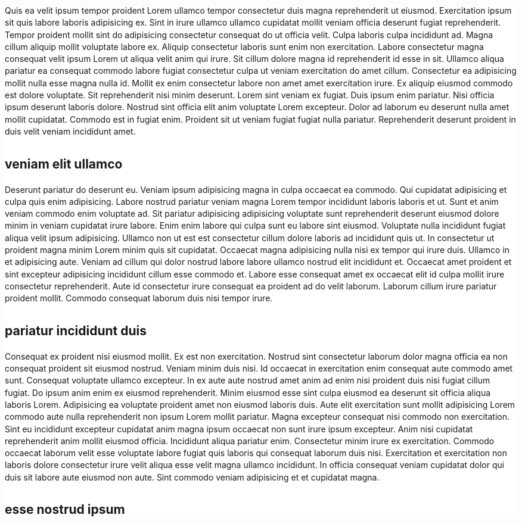 Quis ea velit ipsum tempor proident Lorem ullamco tempor consectetur duis magna reprehenderit ut eiusmod. Exercitation ipsum sit quis labore laboris adipisicing ex. Sint in irure ullamco ullamco cupidatat mollit veniam officia deserunt fugiat reprehenderit. Tempor proident mollit sint do adipisicing consectetur consequat do ut officia velit. Culpa laboris culpa incididunt ad. Magna cillum aliquip mollit voluptate labore ex. Aliquip consectetur laboris sunt enim non exercitation.
Labore consectetur magna consequat velit ipsum Lorem ut aliqua velit anim qui irure. Sit cillum dolore magna id reprehenderit id esse in sit. Ullamco aliqua pariatur ea consequat commodo labore fugiat consectetur culpa ut veniam exercitation do amet cillum. Consectetur ea adipisicing mollit nulla esse magna nulla id. Mollit ex enim consectetur labore non amet amet exercitation irure. Ex aliquip eiusmod commodo est dolore voluptate. Sit reprehenderit nisi minim deserunt.
Lorem sint veniam ex fugiat. Duis ipsum enim pariatur. Nisi officia ipsum deserunt laboris dolore. Nostrud sint officia elit anim voluptate Lorem excepteur. Dolor ad laborum eu deserunt nulla amet mollit cupidatat. Commodo est in fugiat enim. Proident sit ut veniam fugiat fugiat nulla pariatur. Reprehenderit deserunt proident in duis velit veniam incididunt amet.

## veniam elit ullamco

Deserunt pariatur do deserunt eu. Veniam ipsum adipisicing magna in culpa occaecat ea commodo. Qui cupidatat adipisicing et culpa quis enim adipisicing. Labore nostrud pariatur veniam magna Lorem tempor incididunt laboris laboris et ut.
Sunt et anim veniam commodo enim voluptate ad. Sit pariatur adipisicing adipisicing voluptate sunt reprehenderit deserunt eiusmod dolore minim in veniam cupidatat irure labore. Enim enim labore qui culpa sunt eu labore sint eiusmod. Voluptate nulla incididunt fugiat aliqua velit ipsum adipisicing. Ullamco non ut est est consectetur cillum dolore laboris ad incididunt quis ut. In consectetur ut proident magna minim Lorem minim quis sit cupidatat.
Occaecat magna adipisicing nulla nisi ex tempor qui irure duis. Ullamco in et adipisicing aute. Veniam ad cillum qui dolor nostrud labore labore ullamco nostrud elit incididunt et. Occaecat amet proident et sint excepteur adipisicing incididunt cillum esse commodo et. Labore esse consequat amet ex occaecat elit id culpa mollit irure consectetur reprehenderit. Aute id consectetur irure consequat ea proident ad do velit laborum. Laborum cillum irure pariatur proident mollit. Commodo consequat laborum duis nisi tempor irure.

## pariatur incididunt duis

Consequat ex proident nisi eiusmod mollit. Ex est non exercitation. Nostrud sint consectetur laborum dolor magna officia ea non consequat proident sit eiusmod nostrud. Veniam minim duis nisi. Id occaecat in exercitation enim consequat aute commodo amet sunt. Consequat voluptate ullamco excepteur. In ex aute aute nostrud amet anim ad enim nisi proident duis nisi fugiat cillum fugiat.
Do ipsum anim enim ex eiusmod reprehenderit. Minim eiusmod esse sint culpa eiusmod ea deserunt sit officia aliqua laboris Lorem. Adipisicing ea voluptate proident amet non eiusmod laboris duis. Aute elit exercitation sunt mollit adipisicing Lorem commodo aute nulla reprehenderit non ipsum Lorem mollit pariatur. Magna excepteur consequat nisi commodo non exercitation. Sint eu incididunt excepteur cupidatat anim magna ipsum occaecat non sunt irure ipsum excepteur.
Anim nisi cupidatat reprehenderit anim mollit eiusmod officia. Incididunt aliqua pariatur enim. Consectetur minim irure ex exercitation. Commodo occaecat laborum velit esse voluptate labore fugiat quis laboris qui consequat laborum duis nisi. Exercitation et exercitation non laboris dolore consectetur irure velit aliqua esse velit magna ullamco incididunt. In officia consequat veniam cupidatat dolor qui duis sit labore aute eiusmod non aute. Sint commodo veniam adipisicing et et cupidatat magna.

## esse nostrud ipsum
